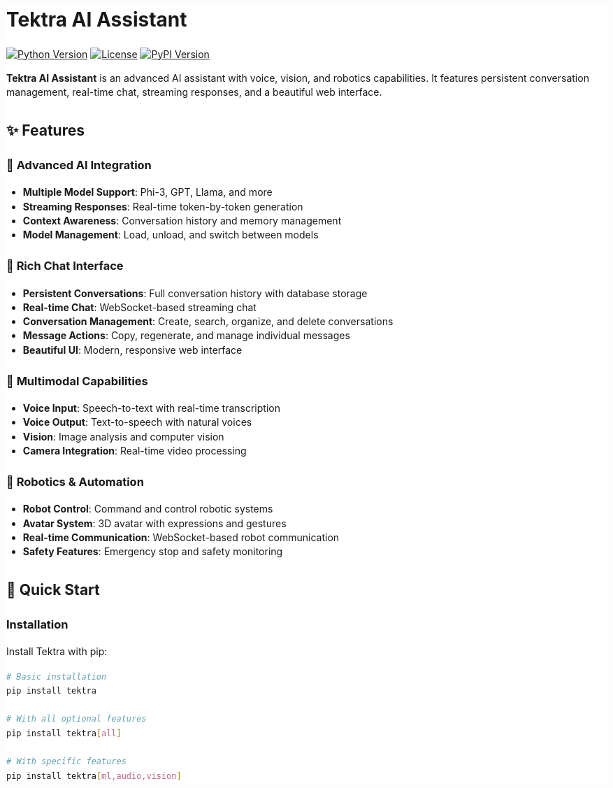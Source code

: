# Tektra AI Assistant

[![Python Version](https://img.shields.io/badge/python-3.9%2B-blue.svg)](https://python.org)
[![License](https://img.shields.io/badge/license-MIT-green.svg)](LICENSE)
[![PyPI Version](https://img.shields.io/badge/pypi-v0.1.1-orange.svg)](https://pypi.org/project/tektra/)

**Tektra AI Assistant** is an advanced AI assistant with voice, vision, and robotics capabilities. It features persistent conversation management, real-time chat, streaming responses, and a beautiful web interface.

## ✨ Features

### 🧠 **Advanced AI Integration**
- **Multiple Model Support**: Phi-3, GPT, Llama, and more
- **Streaming Responses**: Real-time token-by-token generation
- **Context Awareness**: Conversation history and memory management
- **Model Management**: Load, unload, and switch between models

### 💬 **Rich Chat Interface**
- **Persistent Conversations**: Full conversation history with database storage
- **Real-time Chat**: WebSocket-based streaming chat
- **Conversation Management**: Create, search, organize, and delete conversations
- **Message Actions**: Copy, regenerate, and manage individual messages
- **Beautiful UI**: Modern, responsive web interface

### 🎤 **Multimodal Capabilities**
- **Voice Input**: Speech-to-text with real-time transcription
- **Voice Output**: Text-to-speech with natural voices
- **Vision**: Image analysis and computer vision
- **Camera Integration**: Real-time video processing

### 🤖 **Robotics & Automation**
- **Robot Control**: Command and control robotic systems
- **Avatar System**: 3D avatar with expressions and gestures
- **Real-time Communication**: WebSocket-based robot communication
- **Safety Features**: Emergency stop and safety monitoring

## 🚀 Quick Start

### Installation

Install Tektra with pip:

```bash
# Basic installation
pip install tektra

# With all optional features
pip install tektra[all]

# With specific features
pip install tektra[ml,audio,vision]
```
